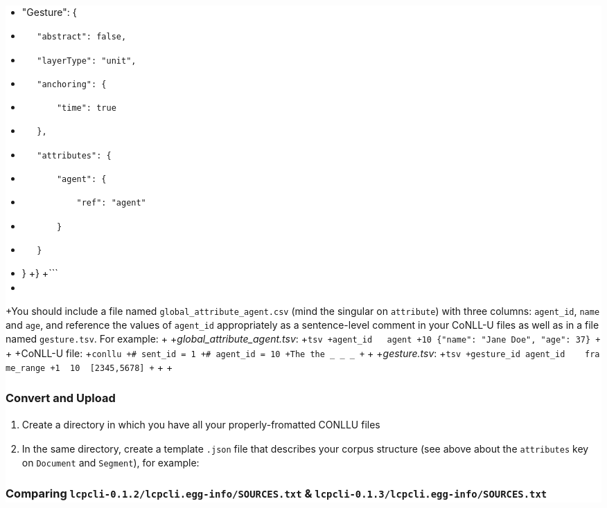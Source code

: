 +    "Gesture": {
+        "abstract": false,
+        "layerType": "unit",
+        "anchoring": {
+            "time": true
+        },
+        "attributes": {
+            "agent": {
+                "ref": "agent"
+            }
+        }
+    }
+}
+```
+
+You should include a file named `global_attribute_agent.csv` (mind the singular on `attribute`) with three columns: `agent_id`, `name` and `age`, and reference the values of `agent_id` appropriately as a sentence-level comment in your CoNLL-U files as well as in a file named `gesture.tsv`. For example:
+
+*global_attribute_agent.tsv*:
+```tsv
+agent_id	agent
+10	{"name": "Jane Doe", "age": 37}
+```
+
+CoNLL-U file:
+```conllu
+# sent_id = 1
+# agent_id = 10
+The the _ _ _
+```
+
+*gesture.tsv*:
+```tsv
+gesture_id	agent_id	frame_range
+1	10	[2345,5678]
+```
+
+
 ### Convert and Upload
 
 1. Create a directory in which you have all your properly-fromatted CONLLU files
 
 2. In the same directory, create a template `.json` file that describes your corpus structure (see above about the `attributes` key on `Document` and `Segment`), for example:
 
 ```json
```

### Comparing `lcpcli-0.1.2/lcpcli.egg-info/SOURCES.txt` & `lcpcli-0.1.3/lcpcli.egg-info/SOURCES.txt`
